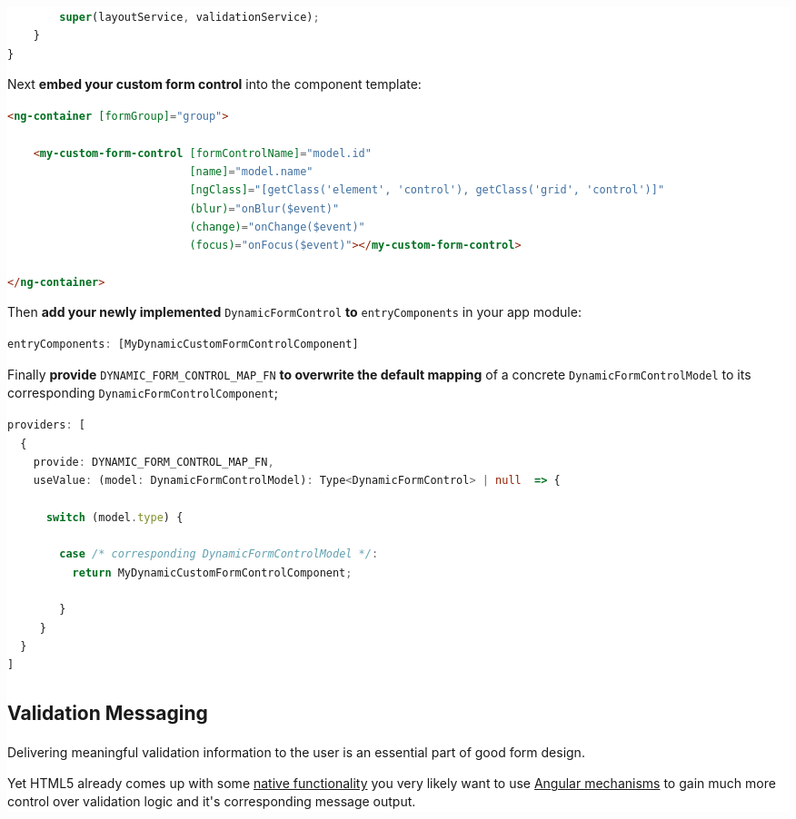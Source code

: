 ```typescript
        super(layoutService, validationService);
    }
}
```

Next **embed your custom form control** into the component template:
```html
<ng-container [formGroup]="group">

    <my-custom-form-control [formControlName]="model.id"
                            [name]="model.name"
                            [ngClass]="[getClass('element', 'control'), getClass('grid', 'control')]"
                            (blur)="onBlur($event)"
                            (change)="onChange($event)"
                            (focus)="onFocus($event)"></my-custom-form-control>

</ng-container>
```

Then **add your newly implemented** `DynamicFormControl` **to** `entryComponents` in your app module:
```typescript
entryComponents: [MyDynamicCustomFormControlComponent]
```

Finally **provide** `DYNAMIC_FORM_CONTROL_MAP_FN` **to overwrite the default mapping** of a concrete `DynamicFormControlModel` to its corresponding `DynamicFormControlComponent`;
```typescript
providers: [
  {
    provide: DYNAMIC_FORM_CONTROL_MAP_FN,
    useValue: (model: DynamicFormControlModel): Type<DynamicFormControl> | null  => {

      switch (model.type) {

        case /* corresponding DynamicFormControlModel */:
          return MyDynamicCustomFormControlComponent;

        }
     }
  }
]
```


## Validation Messaging

Delivering meaningful validation information to the user is an essential part of good form design.

Yet HTML5 already comes up with some [native functionality](https://developer.mozilla.org/en-US/docs/Web/Guide/HTML/Forms/Data_form_validation)
you very likely want to use [Angular mechanisms](http://blog.thoughtram.io/angular/2016/03/14/custom-validators-in-angular-2.html)
to gain much more control over validation logic and it's corresponding message output.

